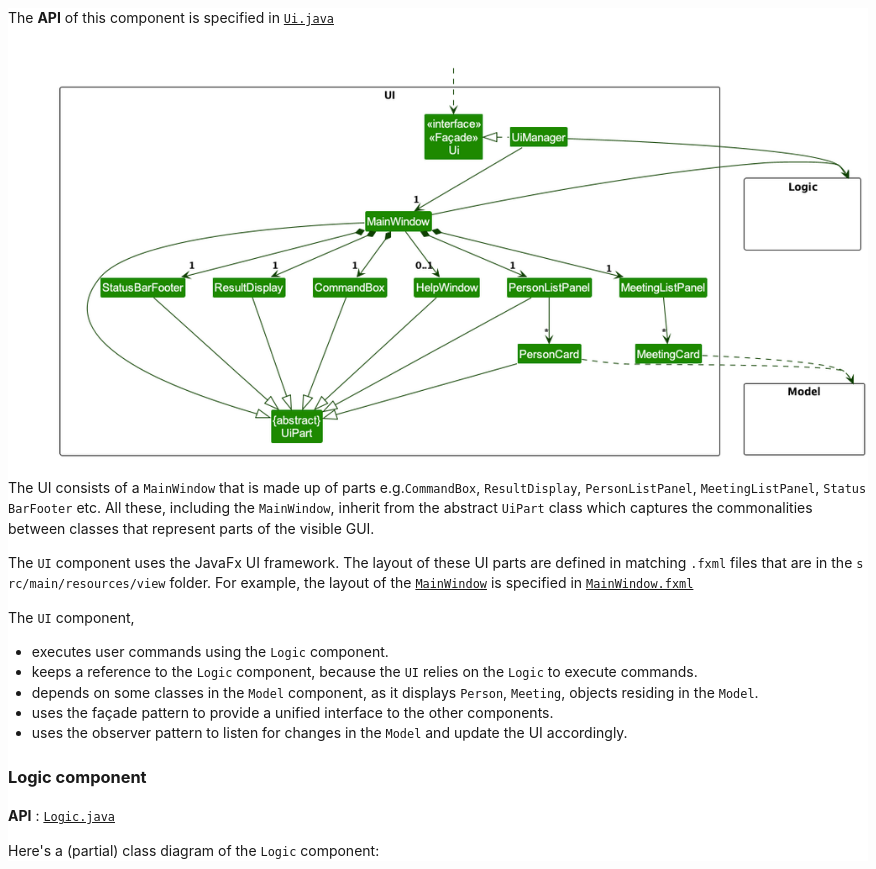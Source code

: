 The **API** of this component is specified in [`Ui.java`](https://github.com/AY2324S2-CS2103-F08-1/tp/blob/master/src/main/java/seedu/address/ui/Ui.java)

![Structure of the UI Component](images/UiClassDiagram.png)

The UI consists of a `MainWindow` that is made up of parts e.g.`CommandBox`, `ResultDisplay`,
`PersonListPanel`, `MeetingListPanel`, `StatusBarFooter` etc. All these, including the
`MainWindow`,
inherit from the abstract `UiPart` class which captures the commonalities between classes that represent parts of the visible GUI.

The `UI` component uses the JavaFx UI framework. The layout of these UI parts are defined in matching `.fxml` files that are in the `src/main/resources/view` folder. For example, the layout of the [`MainWindow`](https://github.com/AY2324S2-CS2103-F08-1/tp/blob/master/src/main/java/seedu/address/ui/MainWindow.java) is specified in [`MainWindow.fxml`](https://github.com/AY2324S2-CS2103-F08-1/tp/blob/master/src/main/java/seedu/address/ui/MainWindow.java)

The `UI` component,

* executes user commands using the `Logic` component.
* keeps a reference to the `Logic` component, because the `UI` relies on the `Logic` to execute commands.
* depends on some classes in the `Model` component, as it displays `Person`, `Meeting`,
  objects residing in the `Model`.
* uses the façade pattern to provide a unified interface to the other components.
* uses the observer pattern to listen for changes in the `Model` and update the UI accordingly.

### Logic component

**API** : [`Logic.java`](https://github.com/AY2324S2-CS2103-F08-1/tp/blob/master/src/main/java/seedu/address/logic/Logic.java)

Here's a (partial) class diagram of the `Logic` component:

